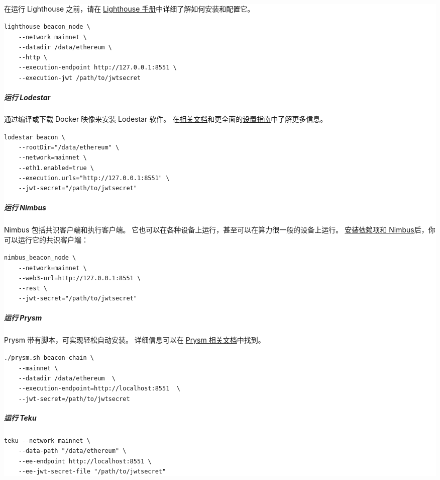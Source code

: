 在运行 Lighthouse 之前，请在 [Lighthouse 手册](https://lighthouse-book.sigmaprime.io/installation.html)中详细了解如何安装和配置它。

```
lighthouse beacon_node \
    --network mainnet \
    --datadir /data/ethereum \
    --http \
    --execution-endpoint http://127.0.0.1:8551 \
    --execution-jwt /path/to/jwtsecret
```

##### 运行 Lodestar

通过编译或下载 Docker 映像来安装 Lodestar 软件。 在[相关文档](https://chainsafe.github.io/lodestar/)和更全面的[设置指南](https://hackmd.io/@philknows/rk5cDvKmK)中了解更多信息。

```
lodestar beacon \
    --rootDir="/data/ethereum" \
    --network=mainnet \
    --eth1.enabled=true \
    --execution.urls="http://127.0.0.1:8551" \
    --jwt-secret="/path/to/jwtsecret"
```

##### 运行 Nimbus

Nimbus 包括共识客户端和执行客户端。 它也可以在各种设备上运行，甚至可以在算力很一般的设备上运行。 [安装依赖项和 Nimbus](https://nimbus.guide/quick-start.html)后，你可以运行它的共识客户端：

```
nimbus_beacon_node \
    --network=mainnet \
    --web3-url=http://127.0.0.1:8551 \
    --rest \
    --jwt-secret="/path/to/jwtsecret"
```

##### 运行 Prysm

Prysm 带有脚本，可实现轻松自动安装。 详细信息可以在 [Prysm 相关文档](https://docs.prylabs.network/docs/install/install-with-script)中找到。

```
./prysm.sh beacon-chain \
    --mainnet \
    --datadir /data/ethereum  \
    --execution-endpoint=http://localhost:8551  \
    --jwt-secret=/path/to/jwtsecret
```

##### 运行 Teku

```
teku --network mainnet \
    --data-path "/data/ethereum" \
    --ee-endpoint http://localhost:8551 \
    --ee-jwt-secret-file "/path/to/jwtsecret"
```
